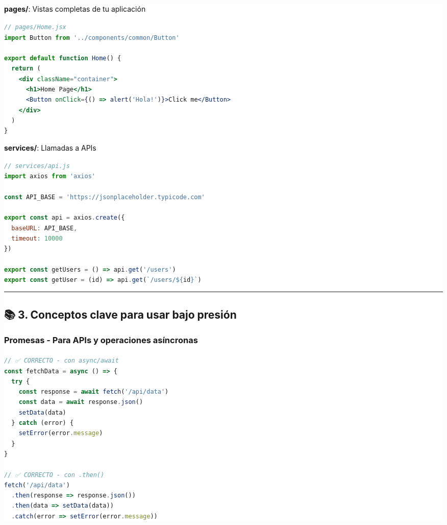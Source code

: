 **pages/**: Vistas completas de tu aplicación
```jsx
// pages/Home.jsx
import Button from '../components/common/Button'

export default function Home() {
  return (
    <div className="container">
      <h1>Home Page</h1>
      <Button onClick={() => alert('Hola!')}>Click me</Button>
    </div>
  )
}
```

**services/**: Llamadas a APIs
```jsx
// services/api.js
import axios from 'axios'

const API_BASE = 'https://jsonplaceholder.typicode.com'

export const api = axios.create({
  baseURL: API_BASE,
  timeout: 10000
})

export const getUsers = () => api.get('/users')
export const getUser = (id) => api.get(`/users/${id}`)
```

---

## 📚 3. Conceptos clave para usar bajo presión

### Promesas - Para APIs y operaciones asíncronas
```jsx
// ✅ CORRECTO - con async/await
const fetchData = async () => {
  try {
    const response = await fetch('/api/data')
    const data = await response.json()
    setData(data)
  } catch (error) {
    setError(error.message)
  }
}

// ✅ CORRECTO - con .then()
fetch('/api/data')
  .then(response => response.json())
  .then(data => setData(data))
  .catch(error => setError(error.message))
```
